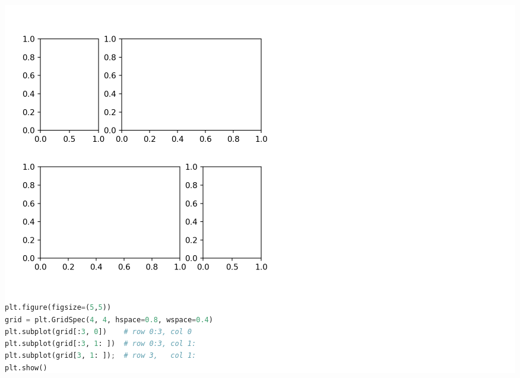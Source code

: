 <img src="04-visualization_files/figure-html/unnamed-chunk-14-1.png" width="480" />


```python
plt.figure(figsize=(5,5))
grid = plt.GridSpec(4, 4, hspace=0.8, wspace=0.4)
plt.subplot(grid[:3, 0])    # row 0:3, col 0
plt.subplot(grid[:3, 1: ])  # row 0:3, col 1:
plt.subplot(grid[3, 1: ]);  # row 3,   col 1:
plt.show()
```

